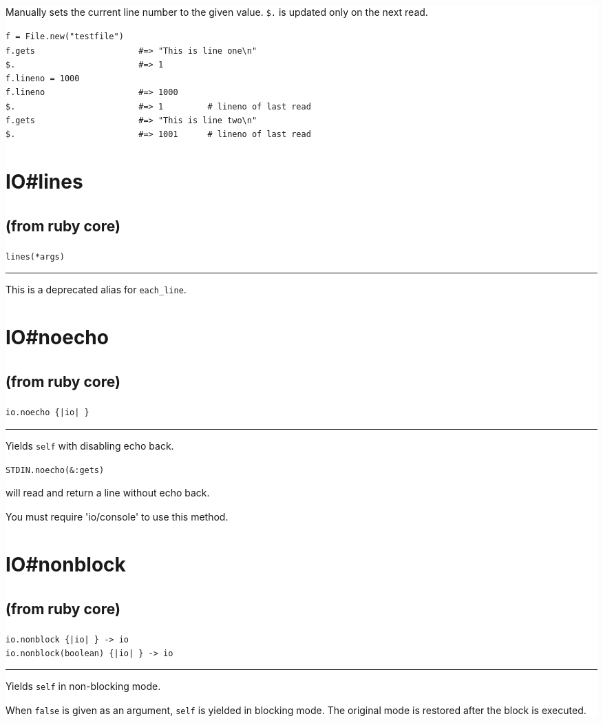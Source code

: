 Manually sets the current line number to the given value. `$.` is updated only
on the next read.

    f = File.new("testfile")
    f.gets                     #=> "This is line one\n"
    $.                         #=> 1
    f.lineno = 1000
    f.lineno                   #=> 1000
    $.                         #=> 1         # lineno of last read
    f.gets                     #=> "This is line two\n"
    $.                         #=> 1001      # lineno of last read


# IO#lines

(from ruby core)
---
    lines(*args)

---

This is a deprecated alias for `each_line`.


# IO#noecho

(from ruby core)
---
    io.noecho {|io| }

---

Yields `self` with disabling echo back.

    STDIN.noecho(&:gets)

will read and return a line without echo back.

You must require 'io/console' to use this method.


# IO#nonblock

(from ruby core)
---
    io.nonblock {|io| } -> io
    io.nonblock(boolean) {|io| } -> io

---

Yields `self` in non-blocking mode.

When `false` is given as an argument, `self` is yielded in blocking mode. The
original mode is restored after the block is executed.
